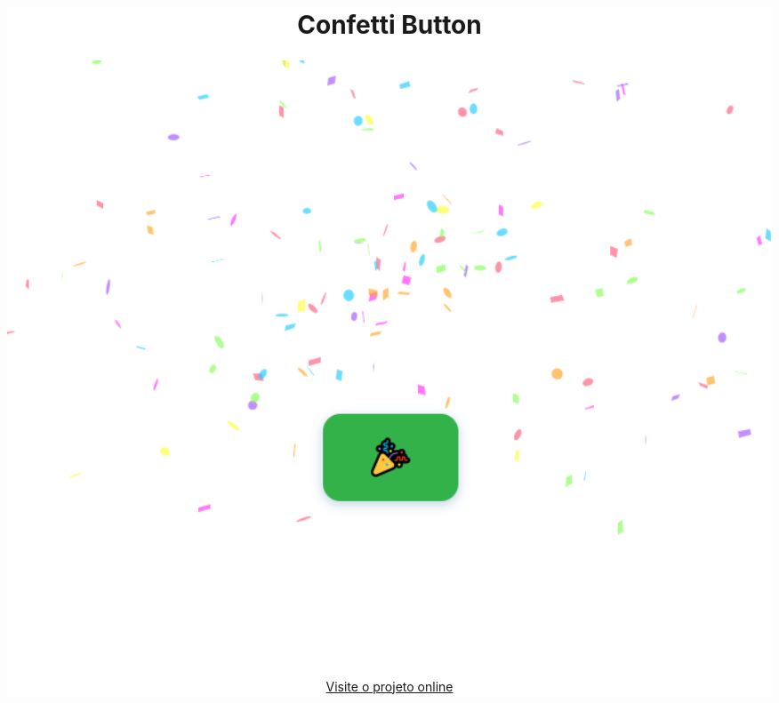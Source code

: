 <h1 align="center"> Confetti Button </h1>

<p align="center">
  <img alt="Um botão que solta confete" src=".github/preview.png" width="100%">
</p>

<p align="center">
<a href="https://icaro-vieira.github.io/confetti-button/">Visite o projeto online</a>
</p>
